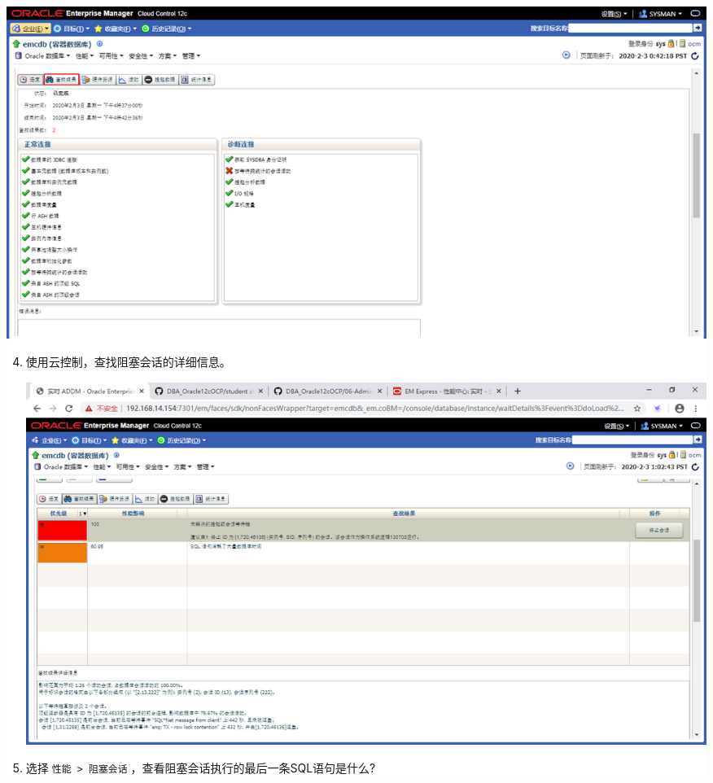    ![](pic/1004.png)



4. 使用云控制，查找阻塞会话的详细信息。

   ![](pic/1005.png)

5. 选择 `性能 > 阻塞会话` ，查看阻塞会话执行的最后一条SQL语句是什么?
